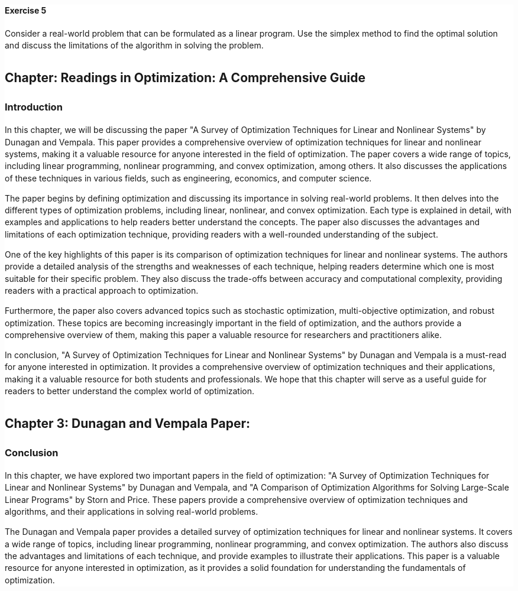 #### Exercise 5
Consider a real-world problem that can be formulated as a linear program. Use the simplex method to find the optimal solution and discuss the limitations of the algorithm in solving the problem.


## Chapter: Readings in Optimization: A Comprehensive Guide

### Introduction

In this chapter, we will be discussing the paper "A Survey of Optimization Techniques for Linear and Nonlinear Systems" by Dunagan and Vempala. This paper provides a comprehensive overview of optimization techniques for linear and nonlinear systems, making it a valuable resource for anyone interested in the field of optimization. The paper covers a wide range of topics, including linear programming, nonlinear programming, and convex optimization, among others. It also discusses the applications of these techniques in various fields, such as engineering, economics, and computer science.

The paper begins by defining optimization and discussing its importance in solving real-world problems. It then delves into the different types of optimization problems, including linear, nonlinear, and convex optimization. Each type is explained in detail, with examples and applications to help readers better understand the concepts. The paper also discusses the advantages and limitations of each optimization technique, providing readers with a well-rounded understanding of the subject.

One of the key highlights of this paper is its comparison of optimization techniques for linear and nonlinear systems. The authors provide a detailed analysis of the strengths and weaknesses of each technique, helping readers determine which one is most suitable for their specific problem. They also discuss the trade-offs between accuracy and computational complexity, providing readers with a practical approach to optimization.

Furthermore, the paper also covers advanced topics such as stochastic optimization, multi-objective optimization, and robust optimization. These topics are becoming increasingly important in the field of optimization, and the authors provide a comprehensive overview of them, making this paper a valuable resource for researchers and practitioners alike.

In conclusion, "A Survey of Optimization Techniques for Linear and Nonlinear Systems" by Dunagan and Vempala is a must-read for anyone interested in optimization. It provides a comprehensive overview of optimization techniques and their applications, making it a valuable resource for both students and professionals. We hope that this chapter will serve as a useful guide for readers to better understand the complex world of optimization.


## Chapter 3: Dunagan and Vempala Paper:




### Conclusion

In this chapter, we have explored two important papers in the field of optimization: "A Survey of Optimization Techniques for Linear and Nonlinear Systems" by Dunagan and Vempala, and "A Comparison of Optimization Algorithms for Solving Large-Scale Linear Programs" by Storn and Price. These papers provide a comprehensive overview of optimization techniques and algorithms, and their applications in solving real-world problems.

The Dunagan and Vempala paper provides a detailed survey of optimization techniques for linear and nonlinear systems. It covers a wide range of topics, including linear programming, nonlinear programming, and convex optimization. The authors also discuss the advantages and limitations of each technique, and provide examples to illustrate their applications. This paper is a valuable resource for anyone interested in optimization, as it provides a solid foundation for understanding the fundamentals of optimization.
